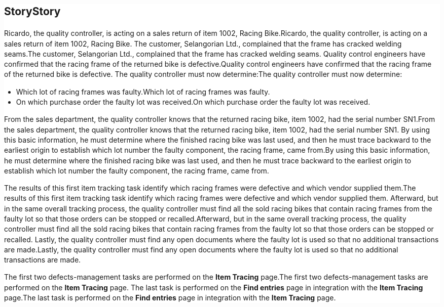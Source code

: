 ## <a name="story"></a><span data-ttu-id="8b5f7-127">Story</span><span class="sxs-lookup"><span data-stu-id="8b5f7-127">Story</span></span>

<span data-ttu-id="8b5f7-128">Ricardo, the quality controller, is acting on a sales return of item 1002, Racing Bike.</span><span class="sxs-lookup"><span data-stu-id="8b5f7-128">Ricardo, the quality controller, is acting on a sales return of item 1002, Racing Bike.</span></span> <span data-ttu-id="8b5f7-129">The customer, Selangorian Ltd., complained that the frame has cracked welding seams.</span><span class="sxs-lookup"><span data-stu-id="8b5f7-129">The customer, Selangorian Ltd., complained that the frame has cracked welding seams.</span></span> <span data-ttu-id="8b5f7-130">Quality control engineers have confirmed that the racing frame of the returned bike is defective.</span><span class="sxs-lookup"><span data-stu-id="8b5f7-130">Quality control engineers have confirmed that the racing frame of the returned bike is defective.</span></span> <span data-ttu-id="8b5f7-131">The quality controller must now determine:</span><span class="sxs-lookup"><span data-stu-id="8b5f7-131">The quality controller must now determine:</span></span>  

- <span data-ttu-id="8b5f7-132">Which lot of racing frames was faulty.</span><span class="sxs-lookup"><span data-stu-id="8b5f7-132">Which lot of racing frames was faulty.</span></span>  
- <span data-ttu-id="8b5f7-133">On which purchase order the faulty lot was received.</span><span class="sxs-lookup"><span data-stu-id="8b5f7-133">On which purchase order the faulty lot was received.</span></span>  

<span data-ttu-id="8b5f7-134">From the sales department, the quality controller knows that the returned racing bike, item 1002, had the serial number SN1.</span><span class="sxs-lookup"><span data-stu-id="8b5f7-134">From the sales department, the quality controller knows that the returned racing bike, item 1002, had the serial number SN1.</span></span> <span data-ttu-id="8b5f7-135">By using this basic information, he must determine where the finished racing bike was last used, and then he must trace backward to the earliest origin to establish which lot number the faulty component, the racing frame, came from.</span><span class="sxs-lookup"><span data-stu-id="8b5f7-135">By using this basic information, he must determine where the finished racing bike was last used, and then he must trace backward to the earliest origin to establish which lot number the faulty component, the racing frame, came from.</span></span>  

<span data-ttu-id="8b5f7-136">The results of this first item tracking task identify which racing frames were defective and which vendor supplied them.</span><span class="sxs-lookup"><span data-stu-id="8b5f7-136">The results of this first item tracking task identify which racing frames were defective and which vendor supplied them.</span></span> <span data-ttu-id="8b5f7-137">Afterward, but in the same overall tracking process, the quality controller must find all the sold racing bikes that contain racing frames from the faulty lot so that those orders can be stopped or recalled.</span><span class="sxs-lookup"><span data-stu-id="8b5f7-137">Afterward, but in the same overall tracking process, the quality controller must find all the sold racing bikes that contain racing frames from the faulty lot so that those orders can be stopped or recalled.</span></span> <span data-ttu-id="8b5f7-138">Lastly, the quality controller must find any open documents where the faulty lot is used so that no additional transactions are made.</span><span class="sxs-lookup"><span data-stu-id="8b5f7-138">Lastly, the quality controller must find any open documents where the faulty lot is used so that no additional transactions are made.</span></span>  

<span data-ttu-id="8b5f7-139">The first two defects-management tasks are performed on the **Item Tracing** page.</span><span class="sxs-lookup"><span data-stu-id="8b5f7-139">The first two defects-management tasks are performed on the **Item Tracing** page.</span></span> <span data-ttu-id="8b5f7-140">The last task is performed on the **Find entries** page in integration with the **Item Tracing** page.</span><span class="sxs-lookup"><span data-stu-id="8b5f7-140">The last task is performed on the **Find entries** page in integration with the **Item Tracing** page.</span></span>  
